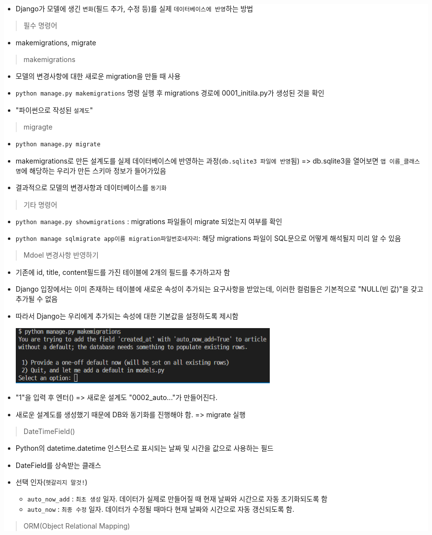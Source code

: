 - Django가 모델에 생긴 `변화`(필드 추가, 수정 등)를 실제 `데이터베이스에 반영`하는 방법

> 필수 명령어

- makemigrations, migrate

> makemigrations

- 모델의 변경사항에 대한 새로운 migration을 만들 때 사용

- `python manage.py makemigrations` 명령 실행 후 migrations 경로에 0001_initila.py가 생성된 것을 확인

- "파이썬으로 작성된 `설계도`"

> migragte

- `python manage.py migrate`

- makemigrations로 만든 설계도를 실제 데이터베이스에 반영하는 과정(`db.sqlite3 파일에 반영`됨) => db.sqlite3을 열어보면 `앱 이름_클래스 명`에 해당하는 우리가 만든 스키마 정보가 들어가있음

- 결과적으로 모델의 변경사항과 데이터베이스를 `동기화`

> 기타 명령어

- `python manage.py showmigrations` : migrations 파일들이 migrate 되었는지 여부를 확인

- `python manage sqlmigrate app이름 migration파일번호네자리`: 해당 migrations 파일이 SQL문으로 어떻게 해석될지 미리 알 수 있음

> Mdoel 변경사항 반영하기

- 기존에 id, title, content필드를 가진 테이블에 2개의 필드를 추가하고자 함

- Django 입장에서는 이미 존재하는 테이블에 새로운 속성이 추가되는 요구사항을 받았는데, 이러한 컬럼들은 기본적으로 "NULL(빈 값)"을 갖고 추가될 수 없음

- 따라서 Django는 우리에게 추가되는 속성에 대한 기본값을 설정하도록 제시함
  
  <img title="" src="Day02_imagefiles/2022-08-31-13-48-49-image.png" alt="" width="515" data-align="center">

- "1"을 입력 후 엔터() => 새로운 설계도 "0002_auto..."가 만들어진다.

- 새로운 설계도를 생성했기 때문에 DB와 동기화를 진행해야 함. => migrate 실행

> DateTimeField()

- Python의 datetime.datetime 인스턴스로 표시되는 날짜 및 시간을 값으로 사용하는 필드

- DateField를 상속받는 클래스

- 선택 인자(`헷갈리지 말것!`)
  
  - `auto_now_add` : `최초 생성` 일자. 데이터가 실제로 만들어질 때 현재 날짜와 시간으로 자동 초기화되도록 함
  - `auto_now` : `최종 수정` 일자. 데이터가 수정될 때마다 현재 날짜와 시간으로 자동 갱신되도록 함.

> ORM(Object Relational Mapping)

